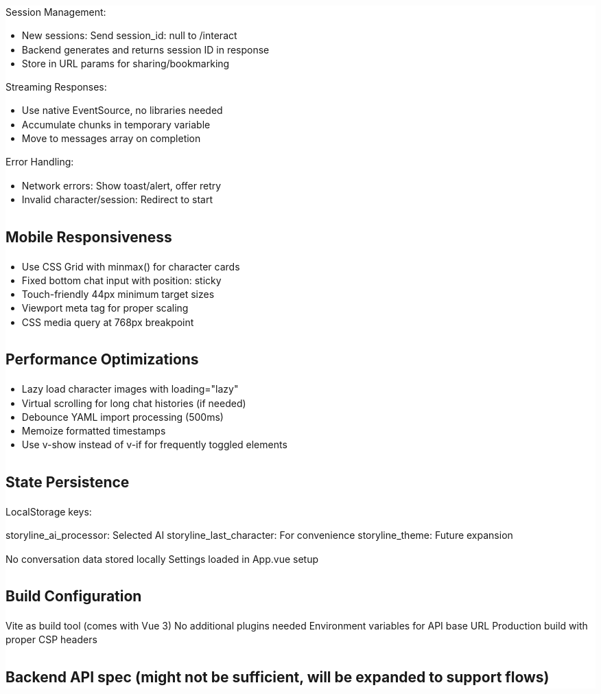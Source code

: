 Session Management:

- New sessions: Send session_id: null to /interact
- Backend generates and returns session ID in response
- Store in URL params for sharing/bookmarking

Streaming Responses:

- Use native EventSource, no libraries needed
- Accumulate chunks in temporary variable
- Move to messages array on completion

Error Handling:

- Network errors: Show toast/alert, offer retry
- Invalid character/session: Redirect to start

## Mobile Responsiveness

- Use CSS Grid with minmax() for character cards
- Fixed bottom chat input with position: sticky
- Touch-friendly 44px minimum target sizes
- Viewport meta tag for proper scaling
- CSS media query at 768px breakpoint

## Performance Optimizations

- Lazy load character images with loading="lazy"
- Virtual scrolling for long chat histories (if needed)
- Debounce YAML import processing (500ms)
- Memoize formatted timestamps
- Use v-show instead of v-if for frequently toggled elements

## State Persistence

LocalStorage keys:

storyline_ai_processor: Selected AI
storyline_last_character: For convenience
storyline_theme: Future expansion

No conversation data stored locally
Settings loaded in App.vue setup

## Build Configuration

Vite as build tool (comes with Vue 3)
No additional plugins needed
Environment variables for API base URL
Production build with proper CSP headers

## Backend API spec (might not be sufficient, will be expanded to support flows)
